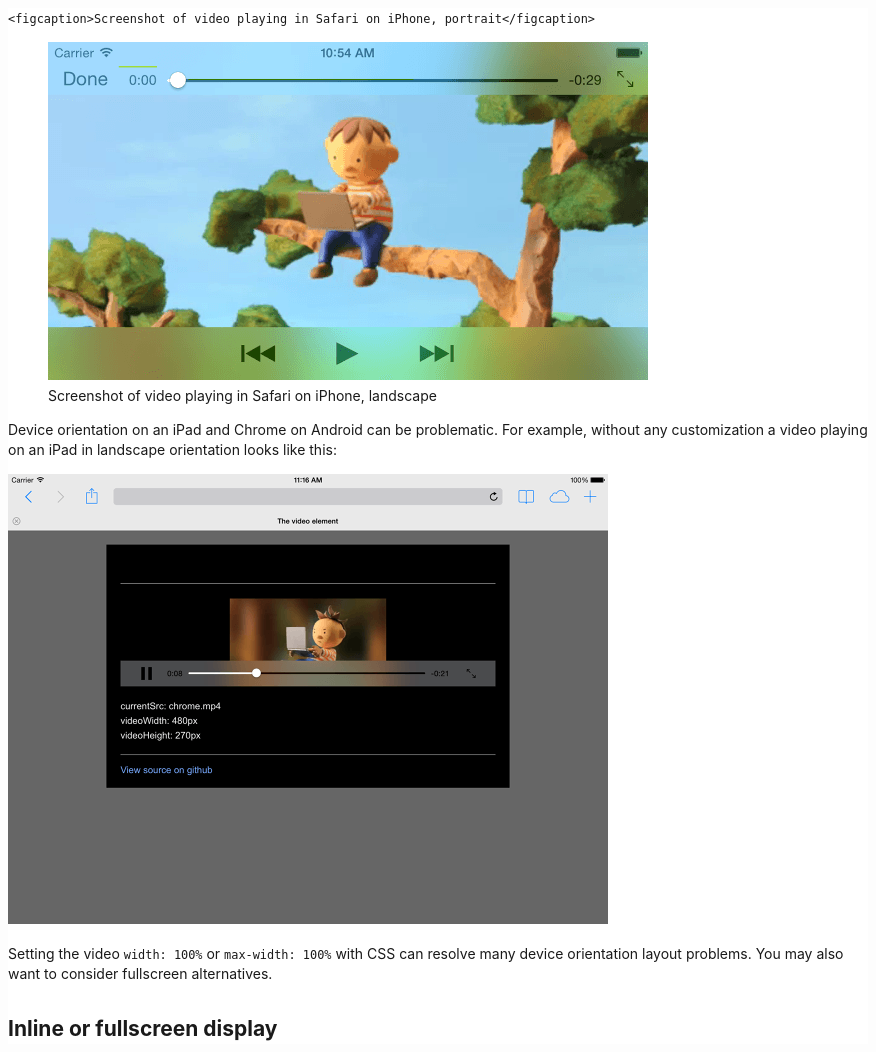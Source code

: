     <figcaption>Screenshot of video playing in Safari on iPhone, portrait</figcaption>
  </figure>
</div>
<div class="attempt-right">
  <figure>
    <img alt="Screenshot of video playing in Safari on iPhone, landscape" src="img/iPhone-video-playing-landscape.png">
    <figcaption>Screenshot of video playing in Safari on iPhone, landscape</figcaption>
  </figure>
</div>

<div style="clear:both;"></div>

Device orientation on an iPad and Chrome on Android can be problematic.
For example, without any customization a video playing on an iPad in landscape
orientation looks like this:

<img alt="Screenshot of video playing in Safari on iPad Retina, landscape"
src="img/iPad-Retina-landscape-video-playing.png">

Setting the video `width: 100%` or `max-width: 100%` with CSS can resolve
many device orientation layout problems. You may also want to consider
fullscreen alternatives.

## Inline or fullscreen display
